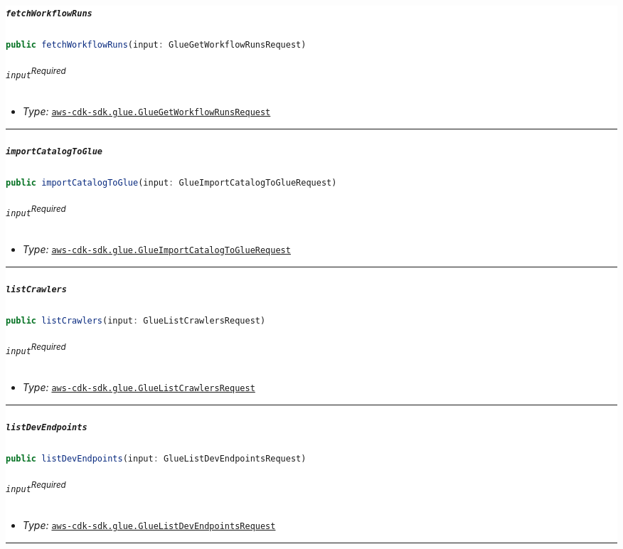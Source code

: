 ##### `fetchWorkflowRuns` <a name="aws-cdk-sdk.glue.GlueClient.fetchWorkflowRuns"></a>

```typescript
public fetchWorkflowRuns(input: GlueGetWorkflowRunsRequest)
```

###### `input`<sup>Required</sup> <a name="aws-cdk-sdk.glue.GlueClient.parameter.input"></a>

- *Type:* [`aws-cdk-sdk.glue.GlueGetWorkflowRunsRequest`](#aws-cdk-sdk.glue.GlueGetWorkflowRunsRequest)

---

##### `importCatalogToGlue` <a name="aws-cdk-sdk.glue.GlueClient.importCatalogToGlue"></a>

```typescript
public importCatalogToGlue(input: GlueImportCatalogToGlueRequest)
```

###### `input`<sup>Required</sup> <a name="aws-cdk-sdk.glue.GlueClient.parameter.input"></a>

- *Type:* [`aws-cdk-sdk.glue.GlueImportCatalogToGlueRequest`](#aws-cdk-sdk.glue.GlueImportCatalogToGlueRequest)

---

##### `listCrawlers` <a name="aws-cdk-sdk.glue.GlueClient.listCrawlers"></a>

```typescript
public listCrawlers(input: GlueListCrawlersRequest)
```

###### `input`<sup>Required</sup> <a name="aws-cdk-sdk.glue.GlueClient.parameter.input"></a>

- *Type:* [`aws-cdk-sdk.glue.GlueListCrawlersRequest`](#aws-cdk-sdk.glue.GlueListCrawlersRequest)

---

##### `listDevEndpoints` <a name="aws-cdk-sdk.glue.GlueClient.listDevEndpoints"></a>

```typescript
public listDevEndpoints(input: GlueListDevEndpointsRequest)
```

###### `input`<sup>Required</sup> <a name="aws-cdk-sdk.glue.GlueClient.parameter.input"></a>

- *Type:* [`aws-cdk-sdk.glue.GlueListDevEndpointsRequest`](#aws-cdk-sdk.glue.GlueListDevEndpointsRequest)

---
